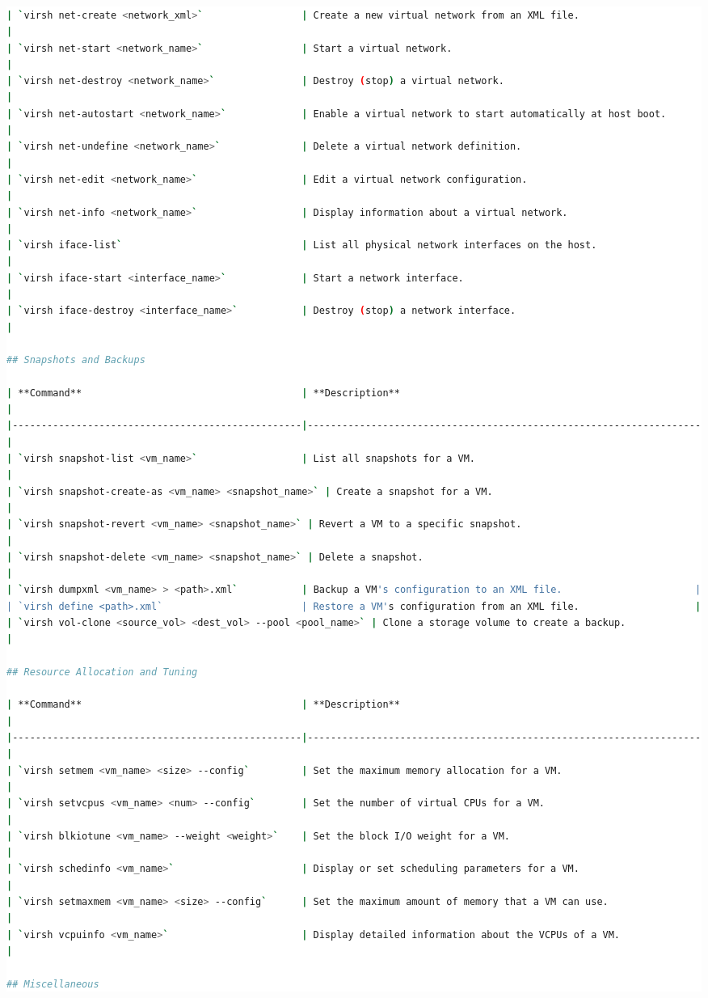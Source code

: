 ```bash
| `virsh net-create <network_xml>`                 | Create a new virtual network from an XML file.                     |
| `virsh net-start <network_name>`                 | Start a virtual network.                                           |
| `virsh net-destroy <network_name>`               | Destroy (stop) a virtual network.                                  |
| `virsh net-autostart <network_name>`             | Enable a virtual network to start automatically at host boot.      |
| `virsh net-undefine <network_name>`              | Delete a virtual network definition.                               |
| `virsh net-edit <network_name>`                  | Edit a virtual network configuration.                              |
| `virsh net-info <network_name>`                  | Display information about a virtual network.                       |
| `virsh iface-list`                               | List all physical network interfaces on the host.                  |
| `virsh iface-start <interface_name>`             | Start a network interface.                                         |
| `virsh iface-destroy <interface_name>`           | Destroy (stop) a network interface.                                |

## Snapshots and Backups

| **Command**                                      | **Description**                                                    |
|--------------------------------------------------|--------------------------------------------------------------------|
| `virsh snapshot-list <vm_name>`                  | List all snapshots for a VM.                                       |
| `virsh snapshot-create-as <vm_name> <snapshot_name>` | Create a snapshot for a VM.                                      |
| `virsh snapshot-revert <vm_name> <snapshot_name>` | Revert a VM to a specific snapshot.                               |
| `virsh snapshot-delete <vm_name> <snapshot_name>` | Delete a snapshot.                                                |
| `virsh dumpxml <vm_name> > <path>.xml`           | Backup a VM's configuration to an XML file.                       |
| `virsh define <path>.xml`                        | Restore a VM's configuration from an XML file.                    |
| `virsh vol-clone <source_vol> <dest_vol> --pool <pool_name>` | Clone a storage volume to create a backup.                     |

## Resource Allocation and Tuning

| **Command**                                      | **Description**                                                    |
|--------------------------------------------------|--------------------------------------------------------------------|
| `virsh setmem <vm_name> <size> --config`         | Set the maximum memory allocation for a VM.                        |
| `virsh setvcpus <vm_name> <num> --config`        | Set the number of virtual CPUs for a VM.                           |
| `virsh blkiotune <vm_name> --weight <weight>`    | Set the block I/O weight for a VM.                                 |
| `virsh schedinfo <vm_name>`                      | Display or set scheduling parameters for a VM.                     |
| `virsh setmaxmem <vm_name> <size> --config`      | Set the maximum amount of memory that a VM can use.                |
| `virsh vcpuinfo <vm_name>`                       | Display detailed information about the VCPUs of a VM.              |

## Miscellaneous

```
